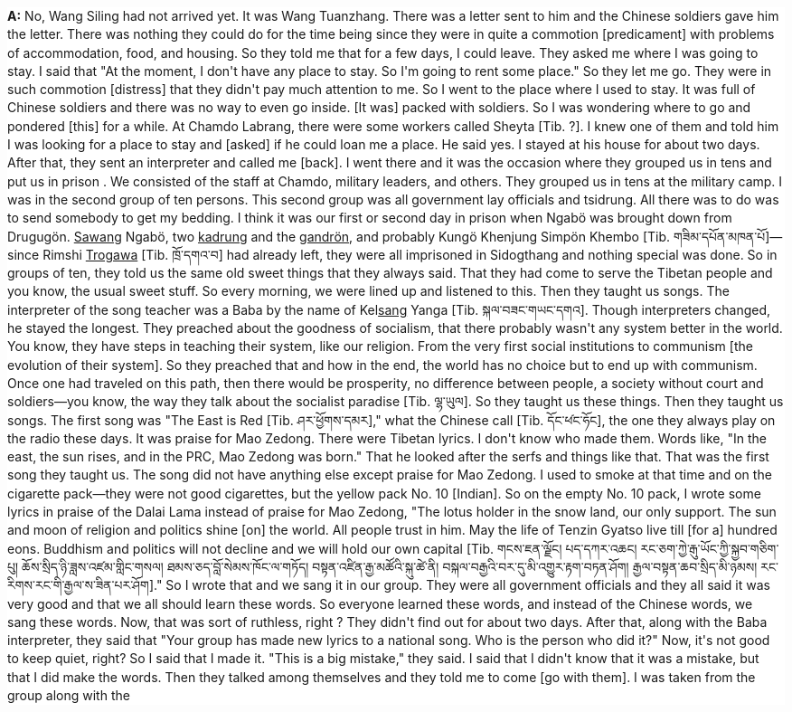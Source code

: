 **A:**  No, Wang Siling had not arrived yet. It was Wang Tuanzhang. There was a letter sent to him and the Chinese soldiers gave him the letter. There was nothing they could do for the time being since they were in quite a commotion [predicament] with problems of accommodation, food, and housing. So they told me that for a few days, I could leave. They asked me where I was going to stay. I said that "At the moment, I don't have any place to stay. So I'm going to rent some place." So they let me go. They were in such commotion [distress] that they didn't pay much attention to me. So I went to the place where I used to stay. It was full of Chinese soldiers and there was no way to even go inside. [It was] packed with soldiers. So I was wondering where to go and pondered [this] for a while. At Chamdo Labrang, there were some workers called Sheyta [Tib. ?]. I knew one of them and told him I was looking for a place to stay and [asked] if he could loan me a place. He said yes. I stayed at his house for about two days. After that, they sent an interpreter and called me [back]. I went there and it was the occasion where they grouped us in tens and put us in prison . We consisted of the staff at Chamdo, military leaders, and others. They grouped us in tens at the military camp. I was in the second group of ten persons. This second group was all government lay officials and tsidrung. All there was to do was to send somebody to get my bedding. I think it was our first or second day in prison when Ngabö was brought down from Drugugön. <a href="#" data-tooltip="[tib. ས་དབང]** One of the heads of the Kashag [bka&#x27; shag] or Council of Ministers. Sawang was also a term of address for a Kalön/Shape.">Sawang</a> Ngabö, two <a href="#" data-tooltip="[tib. བཀའ་དྲུང]** Aide/secretary to the Kashag. There were usually two of these, both aristocratic lay officials. Their job was to assist the Kalöns, and their usual work involved writing whatever letters, documents, orders, and recommendations the Kashag sent to the Dalai Lama and other offices. Their office was called the Dröndrungkhang [tib. མགྲོན་དྲུང་ཁང].">kadrung</a> and the <a href="#" data-tooltip="[tib. བཀའ་མགྲོན]** The position of aide to the Kashag that was filled by lay aristocratic officials.">gandrön</a>, and probably Kungö Khenjung Simpön Khembo [Tib. གཟིམ་དཔོན་མཁན་པོ]—since Rimshi <a href="#" data-tooltip="[tib. ཁྲོ་དགའ་བ]** The name of the aristocratic family of an important government official.">Trogawa</a> [Tib. ཁྲོ་དགའ་བ] had already left, they were all imprisoned in Sidogthang and nothing special was done. So in groups of ten, they told us the same old sweet things that they always said. That they had come to serve the Tibetan people and you know, the usual sweet stuff. So every morning, we were lined up and listened to this. Then they taught us songs. The interpreter of the song teacher was a Baba by the name of Kel<a href="#" data-tooltip="[tib. སྲང]** A unit of traditional Tibetan currency. It was also called ngüsang [tib. དངུལ་སྲང]. 50 nügsang = 1 dotse; 10 sho = 1 nügsang; 20 5-karma coins = 1 ngüsang. There were also paper currency notes of 7-sang, 25-sang, and 10-sang denominations.">sang</a> Yanga [Tib. སྐལ་བཟང་གཡང་དགའ]. Though interpreters changed, he stayed the longest. They preached about the goodness of socialism, that there probably wasn't any system better in the world. You know, they have steps in teaching their system, like our religion. From the very first social institutions to communism [the evolution of their system]. So they preached that and how in the end, the world has no choice but to end up with communism. Once one had traveled on this path, then there would be prosperity, no difference between people, a society without court and soldiers—you know, the way they talk about the socialist paradise [Tib. ལྷ་ཡུལ]. So they taught us these things. Then they taught us songs. The first song was "The East is Red [Tib. ཤར་ཕྱོགས་དམར]," what the Chinese call [Tib. དོང་ཕ༹ང་ཧོང], the one they always play on the radio these days. It was praise for Mao Zedong. There were Tibetan lyrics. I don't know who made them. Words like, "In the east, the sun rises, and in the PRC, Mao Zedong was born." That he looked after the serfs and things like that. That was the first song they taught us. The song did not have anything else except praise for Mao Zedong. I used to smoke at that time and on the cigarette pack—they were not good cigarettes, but the yellow pack No. 10 [Indian]. So on the empty No. 10 pack, I wrote some lyrics in praise of the Dalai Lama instead of praise for Mao Zedong, "The lotus holder in the snow land, our only support. The sun and moon of religion and politics shine [on] the world. All people trust in him. May the life of Tenzin Gyatso live till [for a] hundred eons. Buddhism and politics will not decline and we will hold our own capital [Tib. གངས་ཇན་ལྗོང། པད་དཀར་འཆང། རང་ཅག་ཀྱེ་རྒུ་ཡོང་ཀྱི་སྐྱབ་གཅིག་པུ། ཆོས་སྲིད་ཉི་ཟླས་འཛམ་གླིང་གསལ། ཐམས་ཅད་བློ་སེམས་ཁོང་ལ་གཏོད། བསྟན་འཛིན་རྒྱ་མཚོའི་སྐུ་ཚེ་ནི། བསྐལ་བརྒྱའི་བར་དུ་མི་འགྱུར་རྟག་བཏན་ཤོག། རྒྱལ་བསྟན་ཆབ་སྲིད་མི་ཉམས། རང་རིགས་རང་གི་རྒྱལ་ས་ཟིན་པར་ཤོག]." So I wrote that and we sang it in our group. They were all government officials and they all said it was very good and that we all should learn these words. So everyone learned these words, and instead of the Chinese words, we sang these words. Now, that was sort of ruthless, right ? They didn't find out for about two days. After that, along with the Baba interpreter, they said that "Your group has made new lyrics to a national song. Who is the person who did it?" Now, it's not good to keep quiet, right? So I said that I made it. "This is a big mistake," they said. I said that I didn't know that it was a mistake, but that I did make the words. Then they talked among themselves and they told me to come [go with them]. I was taken from the group along with the